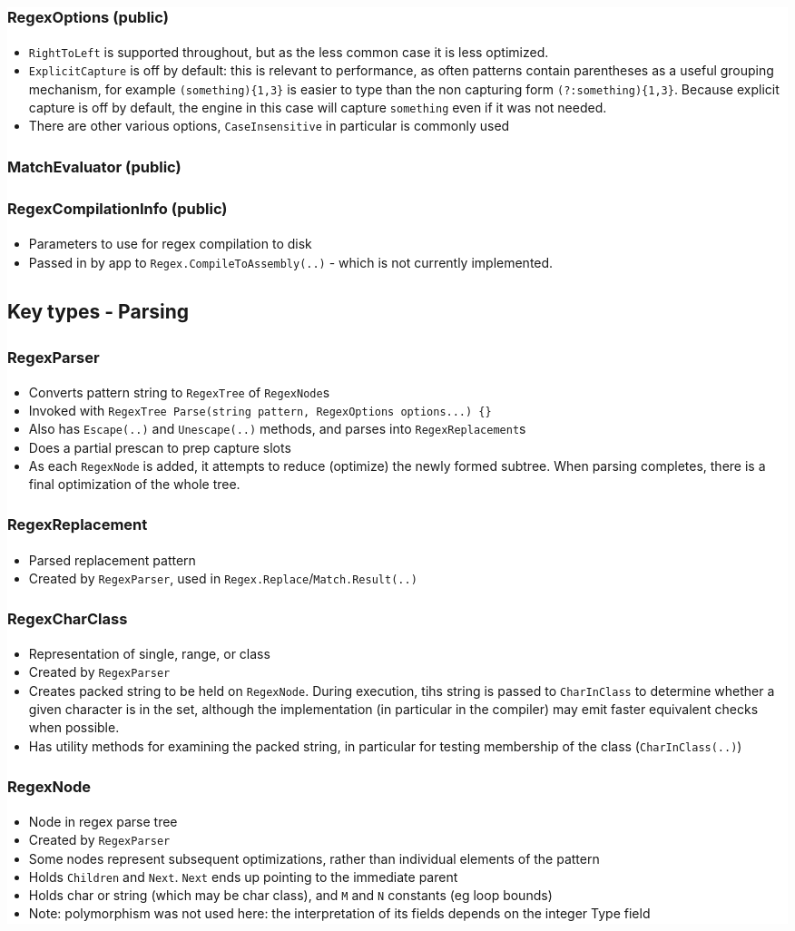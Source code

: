 ### RegexOptions (public)

* `RightToLeft` is supported throughout, but as the less common case it is less optimized.
* `ExplicitCapture` is off by default: this is relevant to performance, as often patterns contain parentheses as a useful grouping mechanism, for example `(something){1,3}` is easier to type than the non capturing form `(?:something){1,3}`. Because explicit capture is off by default, the engine in this case will capture `something` even if it was not needed.
* There are other various options, `CaseInsensitive` in particular is commonly used

### MatchEvaluator (public)

### RegexCompilationInfo (public)

* Parameters to use for regex compilation to disk
* Passed in by app to `Regex.CompileToAssembly(..)` - which is not currently implemented.

## Key types - Parsing

### RegexParser

* Converts pattern string to `RegexTree` of `RegexNode`s
* Invoked with `RegexTree Parse(string pattern, RegexOptions options...) {}`
* Also has `Escape(..)` and `Unescape(..)` methods, and parses into `RegexReplacement`s
* Does a partial prescan to prep capture slots
* As each `RegexNode` is added, it attempts to reduce (optimize) the newly formed subtree. When parsing completes, there is a final optimization of the whole tree.

### RegexReplacement

* Parsed replacement pattern
* Created by `RegexParser`, used in `Regex.Replace`/`Match.Result(..)`

### RegexCharClass

* Representation of single, range, or class
* Created by `RegexParser`
* Creates packed string to be held on `RegexNode`. During execution, tihs string is passed to `CharInClass` to determine whether a given character is in the set, although the implementation (in particular in the compiler) may emit faster equivalent checks when possible.
* Has utility methods for examining the packed string, in particular for testing membership of the class (`CharInClass(..)`)

### RegexNode

* Node in regex parse tree
* Created by `RegexParser`
* Some nodes represent subsequent optimizations, rather than individual elements of the pattern
* Holds `Children` and `Next`. `Next` ends up pointing to the immediate parent
* Holds char or string (which may be char class), and `M` and `N` constants (eg loop bounds)
* Note: polymorphism was not used here: the interpretation of its fields depends on the integer Type field

